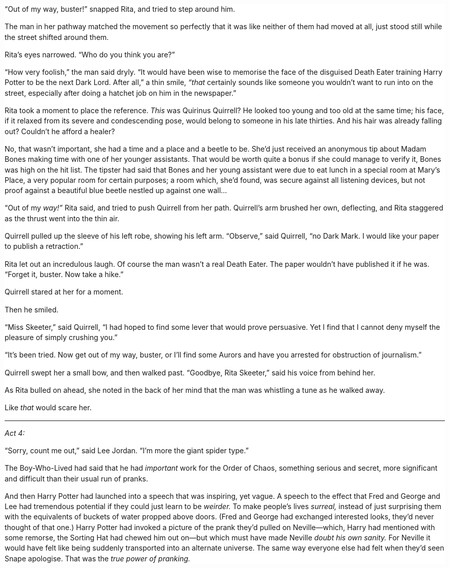 “Out of my way, buster!” snapped Rita, and tried to step around him.

The man in her pathway matched the movement so perfectly that it was like neither of them had moved at all, just stood still while the street shifted around them.

Rita’s eyes narrowed. “Who do you think you are?”

“How very foolish,” the man said dryly. “It would have been wise to memorise the face of the disguised Death Eater training Harry Potter to be the next Dark Lord. After all,” a thin smile, *“that* certainly sounds like someone you wouldn’t want to run into on the street, especially after doing a hatchet job on him in the newspaper.”

Rita took a moment to place the reference. *This* was Quirinus Quirrell? He looked too young and too old at the same time; his face, if it relaxed from its severe and condescending pose, would belong to someone in his late thirties. And his hair was already falling out? Couldn’t he afford a healer?

No, that wasn’t important, she had a time and a place and a beetle to be. She’d just received an anonymous tip about Madam Bones making time with one of her younger assistants. That would be worth quite a bonus if she could manage to verify it, Bones was high on the hit list. The tipster had said that Bones and her young assistant were due to eat lunch in a special room at Mary’s Place, a very popular room for certain purposes; a room which, she’d found, was secure against all listening devices, but not proof against a beautiful blue beetle nestled up against one wall...

“Out of my *way!”* Rita said, and tried to push Quirrell from her path. Quirrell’s arm brushed her own, deflecting, and Rita staggered as the thrust went into the thin air.

Quirrell pulled up the sleeve of his left robe, showing his left arm. “Observe,” said Quirrell, “no Dark Mark. I would like your paper to publish a retraction.”

Rita let out an incredulous laugh. Of course the man wasn’t a real Death Eater. The paper wouldn’t have published it if he was. “Forget it, buster. Now take a hike.”

Quirrell stared at her for a moment.

Then he smiled.

“Miss Skeeter,” said Quirrell, “I had hoped to find some lever that would prove persuasive. Yet I find that I cannot deny myself the pleasure of simply crushing you.”

“It’s been tried. Now get out of my way, buster, or I’ll find some Aurors and have you arrested for obstruction of journalism.”

Quirrell swept her a small bow, and then walked past. “Goodbye, Rita Skeeter,” said his voice from behind her.

As Rita bulled on ahead, she noted in the back of her mind that the man was whistling a tune as he walked away.

Like *that* would scare her.

* * * * *

*Act 4:*

“Sorry, count me out,” said Lee Jordan. “I’m more the giant spider type.”

The Boy-Who-Lived had said that he had *important* work for the Order of Chaos, something serious and secret, more significant and difficult than their usual run of pranks.

And then Harry Potter had launched into a speech that was inspiring, yet vague. A speech to the effect that Fred and George and Lee had tremendous potential if they could just learn to be *weirder.* To make people’s lives *surreal,* instead of just surprising them with the equivalents of buckets of water propped above doors. (Fred and George had exchanged interested looks, they’d never thought of that one.) Harry Potter had invoked a picture of the prank they’d pulled on Neville—which, Harry had mentioned with some remorse, the Sorting Hat had chewed him out on—but which must have made Neville *doubt his own sanity.* For Neville it would have felt like being suddenly transported into an alternate universe. The same way everyone else had felt when they’d seen Snape apologise. That was the *true power of pranking.*
